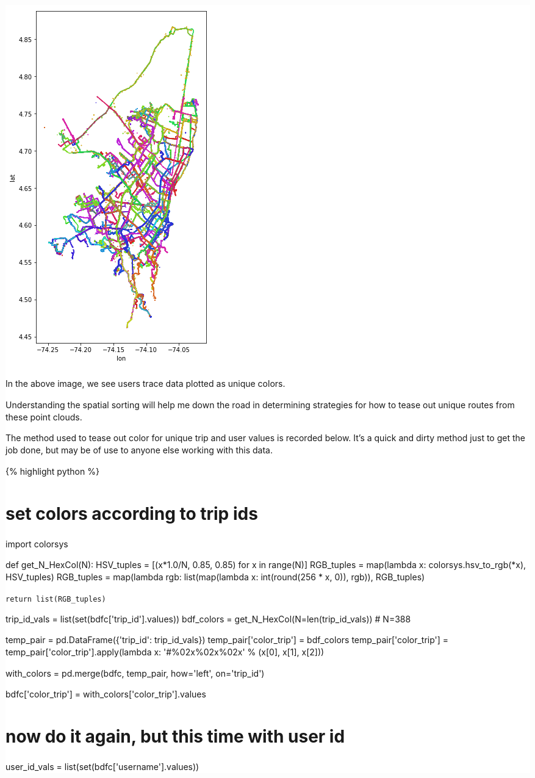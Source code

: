 ![scatter_user_colors](https://raw.githubusercontent.com/kuanb/kuanb.github.io/master/images/_posts/bogota-flocktracker/scatter_user_colors.png)

In the above image, we see users trace data plotted as unique colors.

Understanding the spatial sorting will help me down the road in determining strategies for how to tease out unique routes from these point clouds.

The method used to tease out color for unique trip and user values is recorded below. It’s a quick and dirty method just to get the job done, but may be of use to anyone else working with this data.

{% highlight python %}
# set colors according to trip ids
import colorsys

def get_N_HexCol(N):
    HSV_tuples = [(x*1.0/N, 0.85, 0.85) for x in range(N)]
    RGB_tuples = map(lambda x: colorsys.hsv_to_rgb(*x), HSV_tuples)
    RGB_tuples = map(lambda rgb: list(map(lambda x: int(round(256 * x, 0)), rgb)), RGB_tuples)

    return list(RGB_tuples)

trip_id_vals = list(set(bdfc['trip_id'].values))
bdf_colors = get_N_HexCol(N=len(trip_id_vals)) # N=388

temp_pair = pd.DataFrame({'trip_id': trip_id_vals})
temp_pair['color_trip'] = bdf_colors
temp_pair['color_trip'] = temp_pair['color_trip'].apply(lambda x: '#%02x%02x%02x' % (x[0], x[1], x[2]))

with_colors = pd.merge(bdfc, temp_pair, how='left', on='trip_id')

bdfc['color_trip'] = with_colors['color_trip'].values

# now do it again, but this time with user id
user_id_vals = list(set(bdfc['username'].values))